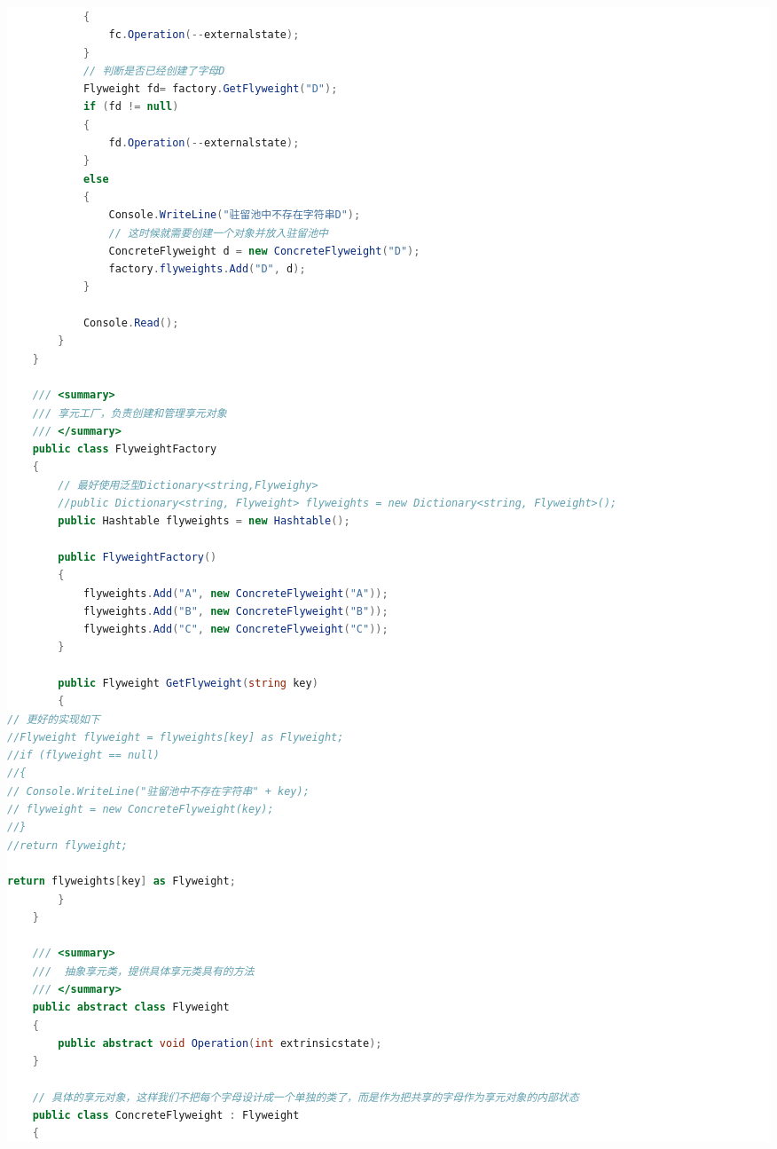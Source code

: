 ```csharp
            {
                fc.Operation(--externalstate);
            }
            // 判断是否已经创建了字母D
            Flyweight fd= factory.GetFlyweight("D");
            if (fd != null)
            {
                fd.Operation(--externalstate);
            }
            else
            {
                Console.WriteLine("驻留池中不存在字符串D");
                // 这时候就需要创建一个对象并放入驻留池中
                ConcreteFlyweight d = new ConcreteFlyweight("D");
                factory.flyweights.Add("D", d);
            }

            Console.Read();
        }
    }

    /// <summary>
    /// 享元工厂，负责创建和管理享元对象
    /// </summary>
    public class FlyweightFactory
    {
        // 最好使用泛型Dictionary<string,Flyweighy>
        //public Dictionary<string, Flyweight> flyweights = new Dictionary<string, Flyweight>();
        public Hashtable flyweights = new Hashtable();

        public FlyweightFactory()
        {
            flyweights.Add("A", new ConcreteFlyweight("A"));
            flyweights.Add("B", new ConcreteFlyweight("B"));
            flyweights.Add("C", new ConcreteFlyweight("C"));
        }

        public Flyweight GetFlyweight(string key)
        {
// 更好的实现如下
//Flyweight flyweight = flyweights[key] as Flyweight;
//if (flyweight == null)
//{
// Console.WriteLine("驻留池中不存在字符串" + key);
// flyweight = new ConcreteFlyweight(key);
//}
//return flyweight;

return flyweights[key] as Flyweight;
        }
    }

    /// <summary>
    ///  抽象享元类，提供具体享元类具有的方法
    /// </summary>
    public abstract class Flyweight
    {
        public abstract void Operation(int extrinsicstate);
    }

    // 具体的享元对象，这样我们不把每个字母设计成一个单独的类了，而是作为把共享的字母作为享元对象的内部状态
    public class ConcreteFlyweight : Flyweight
    {
```